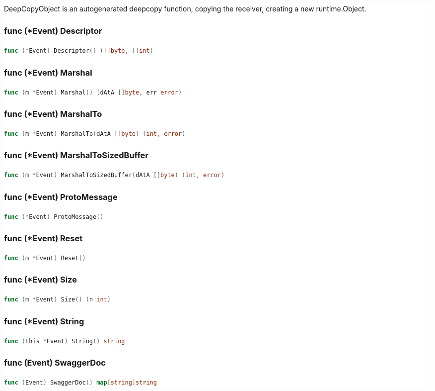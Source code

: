 DeepCopyObject is an autogenerated deepcopy function, copying the receiver, creating a new runtime.Object.

### func \(\*Event\) Descriptor

```go
func (*Event) Descriptor() ([]byte, []int)
```

### func \(\*Event\) Marshal

```go
func (m *Event) Marshal() (dAtA []byte, err error)
```

### func \(\*Event\) MarshalTo

```go
func (m *Event) MarshalTo(dAtA []byte) (int, error)
```

### func \(\*Event\) MarshalToSizedBuffer

```go
func (m *Event) MarshalToSizedBuffer(dAtA []byte) (int, error)
```

### func \(\*Event\) ProtoMessage

```go
func (*Event) ProtoMessage()
```

### func \(\*Event\) Reset

```go
func (m *Event) Reset()
```

### func \(\*Event\) Size

```go
func (m *Event) Size() (n int)
```

### func \(\*Event\) String

```go
func (this *Event) String() string
```

### func \(Event\) SwaggerDoc

```go
func (Event) SwaggerDoc() map[string]string
```
